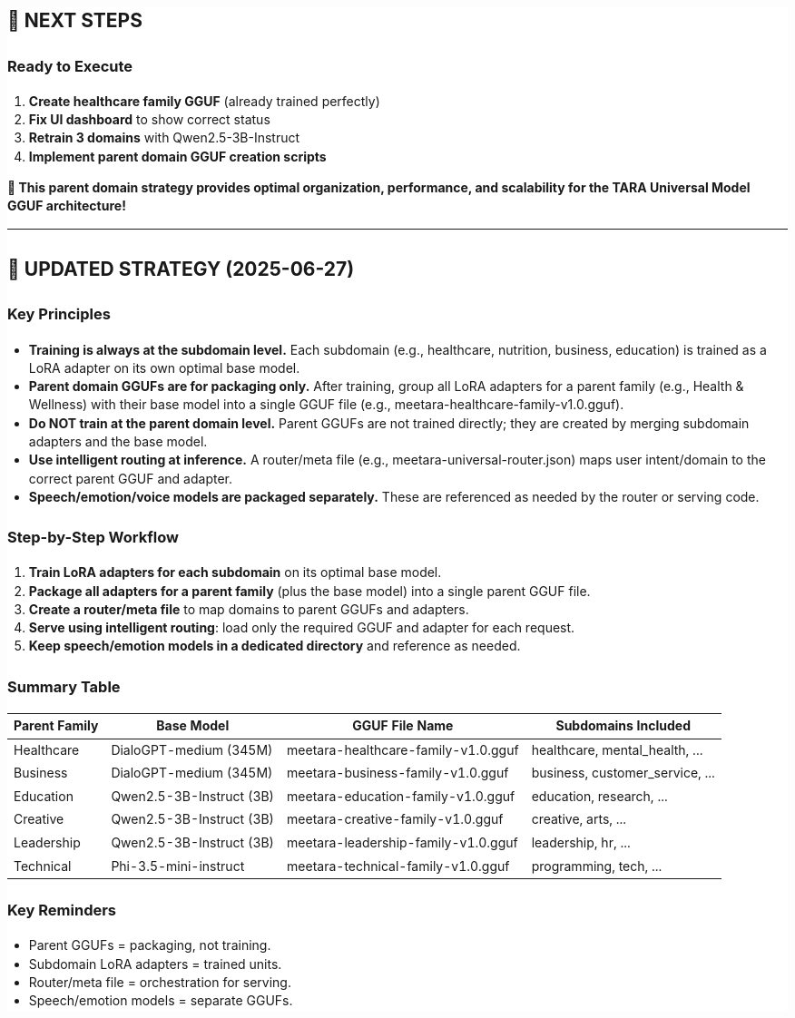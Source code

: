 ## 🚀 **NEXT STEPS**

### **Ready to Execute**
1. **Create healthcare family GGUF** (already trained perfectly)
2. **Fix UI dashboard** to show correct status
3. **Retrain 3 domains** with Qwen2.5-3B-Instruct
4. **Implement parent domain GGUF creation scripts**

**🎯 This parent domain strategy provides optimal organization, performance, and scalability for the TARA Universal Model GGUF architecture!** 

---

## 🚦 **UPDATED STRATEGY (2025-06-27)**

### **Key Principles**
- **Training is always at the subdomain level.** Each subdomain (e.g., healthcare, nutrition, business, education) is trained as a LoRA adapter on its own optimal base model.
- **Parent domain GGUFs are for packaging only.** After training, group all LoRA adapters for a parent family (e.g., Health & Wellness) with their base model into a single GGUF file (e.g., meetara-healthcare-family-v1.0.gguf).
- **Do NOT train at the parent domain level.** Parent GGUFs are not trained directly; they are created by merging subdomain adapters and the base model.
- **Use intelligent routing at inference.** A router/meta file (e.g., meetara-universal-router.json) maps user intent/domain to the correct parent GGUF and adapter.
- **Speech/emotion/voice models are packaged separately.** These are referenced as needed by the router or serving code.

### **Step-by-Step Workflow**
1. **Train LoRA adapters for each subdomain** on its optimal base model.
2. **Package all adapters for a parent family** (plus the base model) into a single parent GGUF file.
3. **Create a router/meta file** to map domains to parent GGUFs and adapters.
4. **Serve using intelligent routing**: load only the required GGUF and adapter for each request.
5. **Keep speech/emotion models in a dedicated directory** and reference as needed.

### **Summary Table**
| Parent Family   | Base Model                | GGUF File Name                        | Subdomains Included                |
|-----------------|--------------------------|---------------------------------------|------------------------------------|
| Healthcare      | DialoGPT-medium (345M)   | meetara-healthcare-family-v1.0.gguf   | healthcare, mental_health, ...     |
| Business        | DialoGPT-medium (345M)   | meetara-business-family-v1.0.gguf     | business, customer_service, ...    |
| Education       | Qwen2.5-3B-Instruct (3B) | meetara-education-family-v1.0.gguf    | education, research, ...           |
| Creative        | Qwen2.5-3B-Instruct (3B) | meetara-creative-family-v1.0.gguf     | creative, arts, ...                |
| Leadership      | Qwen2.5-3B-Instruct (3B) | meetara-leadership-family-v1.0.gguf   | leadership, hr, ...                |
| Technical       | Phi-3.5-mini-instruct    | meetara-technical-family-v1.0.gguf    | programming, tech, ...             |

### **Key Reminders**
- Parent GGUFs = packaging, not training.
- Subdomain LoRA adapters = trained units.
- Router/meta file = orchestration for serving.
- Speech/emotion models = separate GGUFs. 